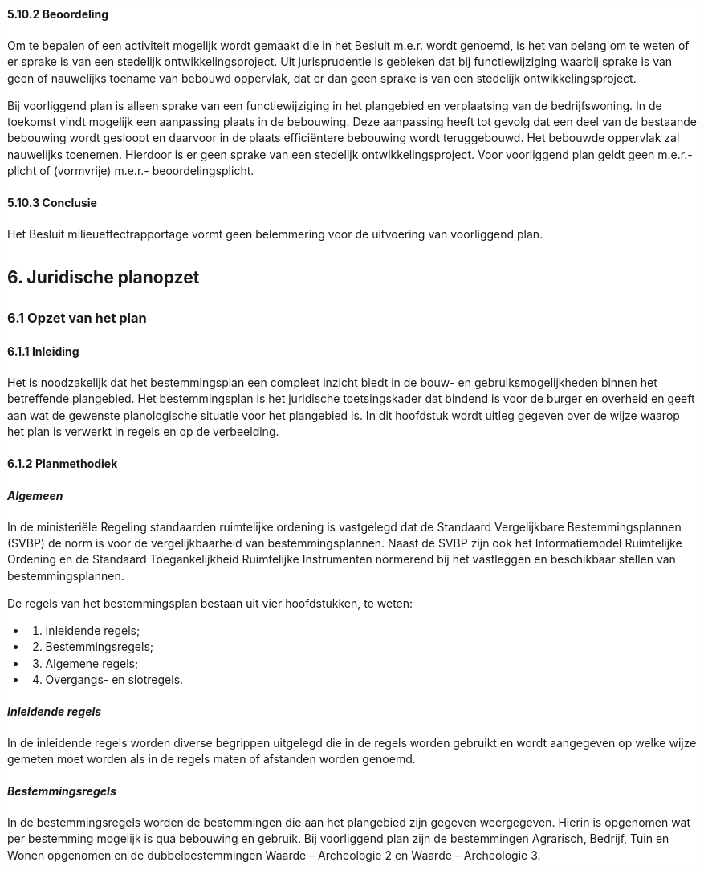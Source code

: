 #### <span id="page-26-1"></span>**5.10.2 Beoordeling**

Om te bepalen of een activiteit mogelijk wordt gemaakt die in het Besluit m.e.r. wordt genoemd, is het van belang om te weten of er sprake is van een stedelijk ontwikkelingsproject. Uit jurisprudentie is gebleken dat bij functiewijziging waarbij sprake is van geen of nauwelijks toename van bebouwd oppervlak, dat er dan geen sprake is van een stedelijk ontwikkelingsproject.

Bij voorliggend plan is alleen sprake van een functiewijziging in het plangebied en verplaatsing van de bedrijfswoning. In de toekomst vindt mogelijk een aanpassing plaats in de bebouwing. Deze aanpassing heeft tot gevolg dat een deel van de bestaande bebouwing wordt gesloopt en daarvoor in de plaats efficiëntere bebouwing wordt teruggebouwd. Het bebouwde oppervlak zal nauwelijks toenemen. Hierdoor is er geen sprake van een stedelijk ontwikkelingsproject. Voor voorliggend plan geldt geen m.e.r.-plicht of (vormvrije) m.e.r.- beoordelingsplicht.

#### <span id="page-26-2"></span>**5.10.3 Conclusie**

Het Besluit milieueffectrapportage vormt geen belemmering voor de uitvoering van voorliggend plan.

## <span id="page-27-0"></span>**6. Juridische planopzet**

### <span id="page-27-1"></span>**6.1 Opzet van het plan**

#### <span id="page-27-2"></span>**6.1.1 Inleiding**

Het is noodzakelijk dat het bestemmingsplan een compleet inzicht biedt in de bouw- en gebruiksmogelijkheden binnen het betreffende plangebied. Het bestemmingsplan is het juridische toetsingskader dat bindend is voor de burger en overheid en geeft aan wat de gewenste planologische situatie voor het plangebied is. In dit hoofdstuk wordt uitleg gegeven over de wijze waarop het plan is verwerkt in regels en op de verbeelding.

#### <span id="page-27-3"></span>**6.1.2 Planmethodiek**

#### *Algemeen*

In de ministeriële Regeling standaarden ruimtelijke ordening is vastgelegd dat de Standaard Vergelijkbare Bestemmingsplannen (SVBP) de norm is voor de vergelijkbaarheid van bestemmingsplannen. Naast de SVBP zijn ook het Informatiemodel Ruimtelijke Ordening en de Standaard Toegankelijkheid Ruimtelijke Instrumenten normerend bij het vastleggen en beschikbaar stellen van bestemmingsplannen.

De regels van het bestemmingsplan bestaan uit vier hoofdstukken, te weten:

- 1. Inleidende regels;
- 2. Bestemmingsregels;
- 3. Algemene regels;
- 4. Overgangs- en slotregels.

#### *Inleidende regels*

In de inleidende regels worden diverse begrippen uitgelegd die in de regels worden gebruikt en wordt aangegeven op welke wijze gemeten moet worden als in de regels maten of afstanden worden genoemd.

#### *Bestemmingsregels*

In de bestemmingsregels worden de bestemmingen die aan het plangebied zijn gegeven weergegeven. Hierin is opgenomen wat per bestemming mogelijk is qua bebouwing en gebruik. Bij voorliggend plan zijn de bestemmingen Agrarisch, Bedrijf, Tuin en Wonen opgenomen en de dubbelbestemmingen Waarde – Archeologie 2 en Waarde – Archeologie 3.
